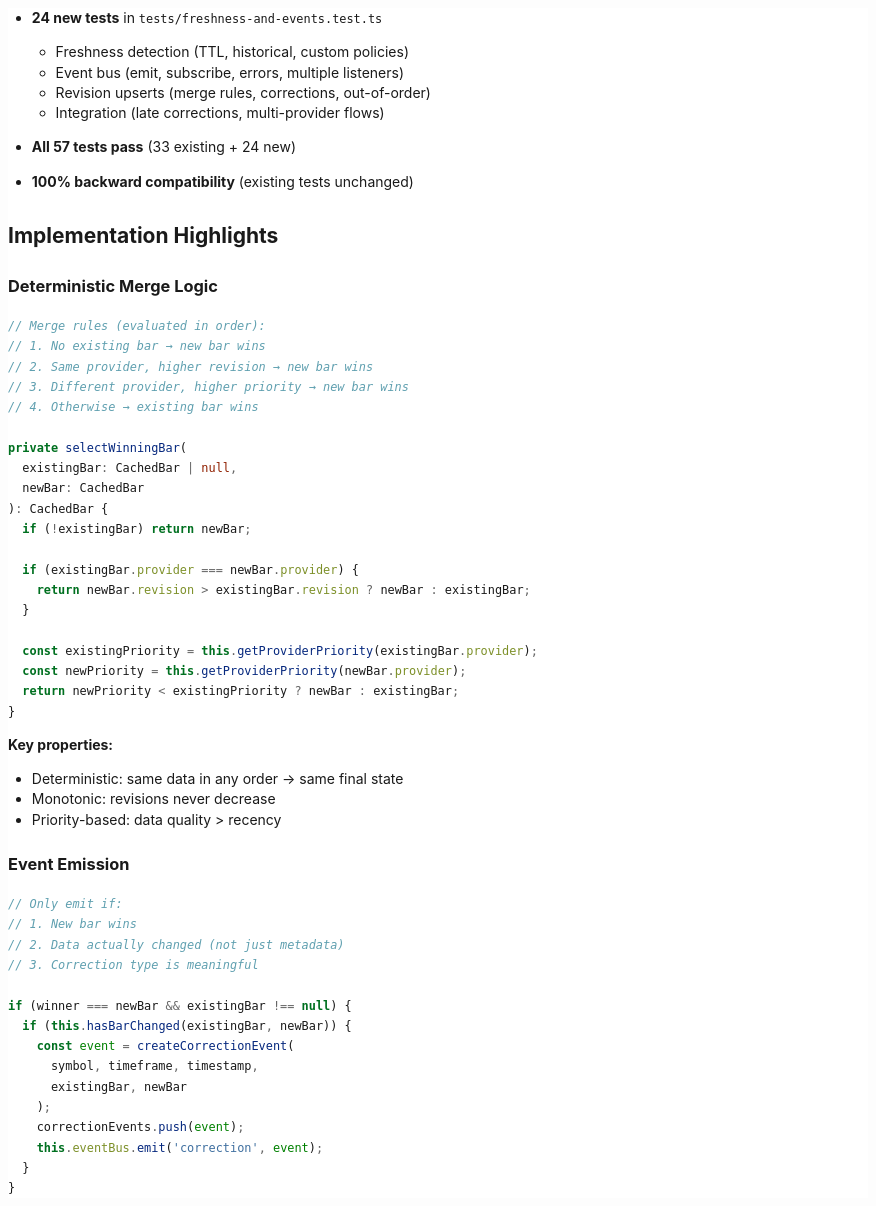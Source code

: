 - **24 new tests** in `tests/freshness-and-events.test.ts`
  - Freshness detection (TTL, historical, custom policies)
  - Event bus (emit, subscribe, errors, multiple listeners)
  - Revision upserts (merge rules, corrections, out-of-order)
  - Integration (late corrections, multi-provider flows)

- **All 57 tests pass** (33 existing + 24 new)
- **100% backward compatibility** (existing tests unchanged)

## Implementation Highlights

### Deterministic Merge Logic

```typescript
// Merge rules (evaluated in order):
// 1. No existing bar → new bar wins
// 2. Same provider, higher revision → new bar wins
// 3. Different provider, higher priority → new bar wins
// 4. Otherwise → existing bar wins

private selectWinningBar(
  existingBar: CachedBar | null,
  newBar: CachedBar
): CachedBar {
  if (!existingBar) return newBar;

  if (existingBar.provider === newBar.provider) {
    return newBar.revision > existingBar.revision ? newBar : existingBar;
  }

  const existingPriority = this.getProviderPriority(existingBar.provider);
  const newPriority = this.getProviderPriority(newBar.provider);
  return newPriority < existingPriority ? newBar : existingBar;
}
```

**Key properties:**
- Deterministic: same data in any order → same final state
- Monotonic: revisions never decrease
- Priority-based: data quality > recency

### Event Emission

```typescript
// Only emit if:
// 1. New bar wins
// 2. Data actually changed (not just metadata)
// 3. Correction type is meaningful

if (winner === newBar && existingBar !== null) {
  if (this.hasBarChanged(existingBar, newBar)) {
    const event = createCorrectionEvent(
      symbol, timeframe, timestamp,
      existingBar, newBar
    );
    correctionEvents.push(event);
    this.eventBus.emit('correction', event);
  }
}
```
